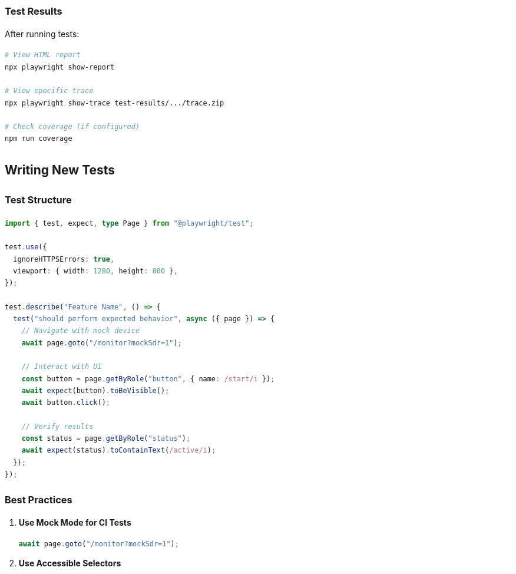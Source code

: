 ### Test Results

After running tests:

```bash
# View HTML report
npx playwright show-report

# View specific trace
npx playwright show-trace test-results/.../trace.zip

# Check coverage (if configured)
npm run coverage
```

## Writing New Tests

### Test Structure

```typescript
import { test, expect, type Page } from "@playwright/test";

test.use({
  ignoreHTTPSErrors: true,
  viewport: { width: 1280, height: 800 },
});

test.describe("Feature Name", () => {
  test("should perform expected behavior", async ({ page }) => {
    // Navigate with mock device
    await page.goto("/monitor?mockSdr=1");

    // Interact with UI
    const button = page.getByRole("button", { name: /start/i });
    await expect(button).toBeVisible();
    await button.click();

    // Verify results
    const status = page.getByRole("status");
    await expect(status).toContainText(/active/i);
  });
});
```

### Best Practices

1. **Use Mock Mode for CI Tests**

   ```typescript
   await page.goto("/monitor?mockSdr=1");
   ```

2. **Use Accessible Selectors**
